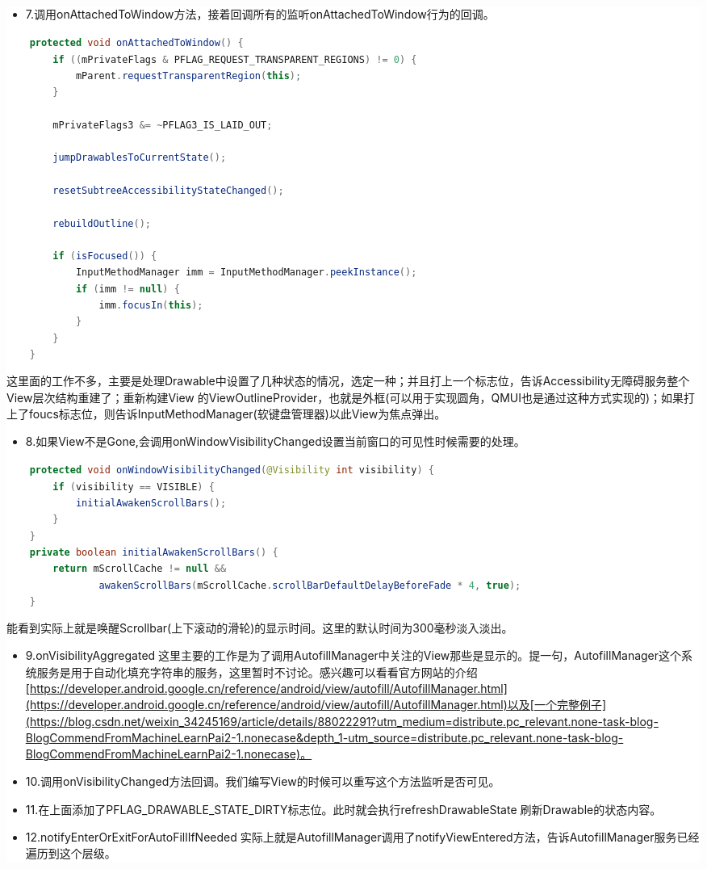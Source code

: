 - 7.调用onAttachedToWindow方法，接着回调所有的监听onAttachedToWindow行为的回调。
```java
    protected void onAttachedToWindow() {
        if ((mPrivateFlags & PFLAG_REQUEST_TRANSPARENT_REGIONS) != 0) {
            mParent.requestTransparentRegion(this);
        }

        mPrivateFlags3 &= ~PFLAG3_IS_LAID_OUT;

        jumpDrawablesToCurrentState();

        resetSubtreeAccessibilityStateChanged();

        rebuildOutline();

        if (isFocused()) {
            InputMethodManager imm = InputMethodManager.peekInstance();
            if (imm != null) {
                imm.focusIn(this);
            }
        }
    }

```
这里面的工作不多，主要是处理Drawable中设置了几种状态的情况，选定一种；并且打上一个标志位，告诉Accessibility无障碍服务整个View层次结构重建了；重新构建View 的ViewOutlineProvider，也就是外框(可以用于实现圆角，QMUI也是通过这种方式实现的)；如果打上了foucs标志位，则告诉InputMethodManager(软键盘管理器)以此View为焦点弹出。

- 8.如果View不是Gone,会调用onWindowVisibilityChanged设置当前窗口的可见性时候需要的处理。
```java
    protected void onWindowVisibilityChanged(@Visibility int visibility) {
        if (visibility == VISIBLE) {
            initialAwakenScrollBars();
        }
    }
    private boolean initialAwakenScrollBars() {
        return mScrollCache != null &&
                awakenScrollBars(mScrollCache.scrollBarDefaultDelayBeforeFade * 4, true);
    }
```
能看到实际上就是唤醒Scrollbar(上下滚动的滑轮)的显示时间。这里的默认时间为300毫秒淡入淡出。

- 9.onVisibilityAggregated 这里主要的工作是为了调用AutofillManager中关注的View那些是显示的。提一句，AutofillManager这个系统服务是用于自动化填充字符串的服务，这里暂时不讨论。感兴趣可以看看官方网站的介绍[https://developer.android.google.cn/reference/android/view/autofill/AutofillManager.html](https://developer.android.google.cn/reference/android/view/autofill/AutofillManager.html)以及[一个完整例子](https://blog.csdn.net/weixin_34245169/article/details/88022291?utm_medium=distribute.pc_relevant.none-task-blog-BlogCommendFromMachineLearnPai2-1.nonecase&depth_1-utm_source=distribute.pc_relevant.none-task-blog-BlogCommendFromMachineLearnPai2-1.nonecase)。

- 10.调用onVisibilityChanged方法回调。我们编写View的时候可以重写这个方法监听是否可见。

- 11.在上面添加了PFLAG_DRAWABLE_STATE_DIRTY标志位。此时就会执行refreshDrawableState 刷新Drawable的状态内容。

- 12.notifyEnterOrExitForAutoFillIfNeeded 实际上就是AutofillManager调用了notifyViewEntered方法，告诉AutofillManager服务已经遍历到这个层级。
